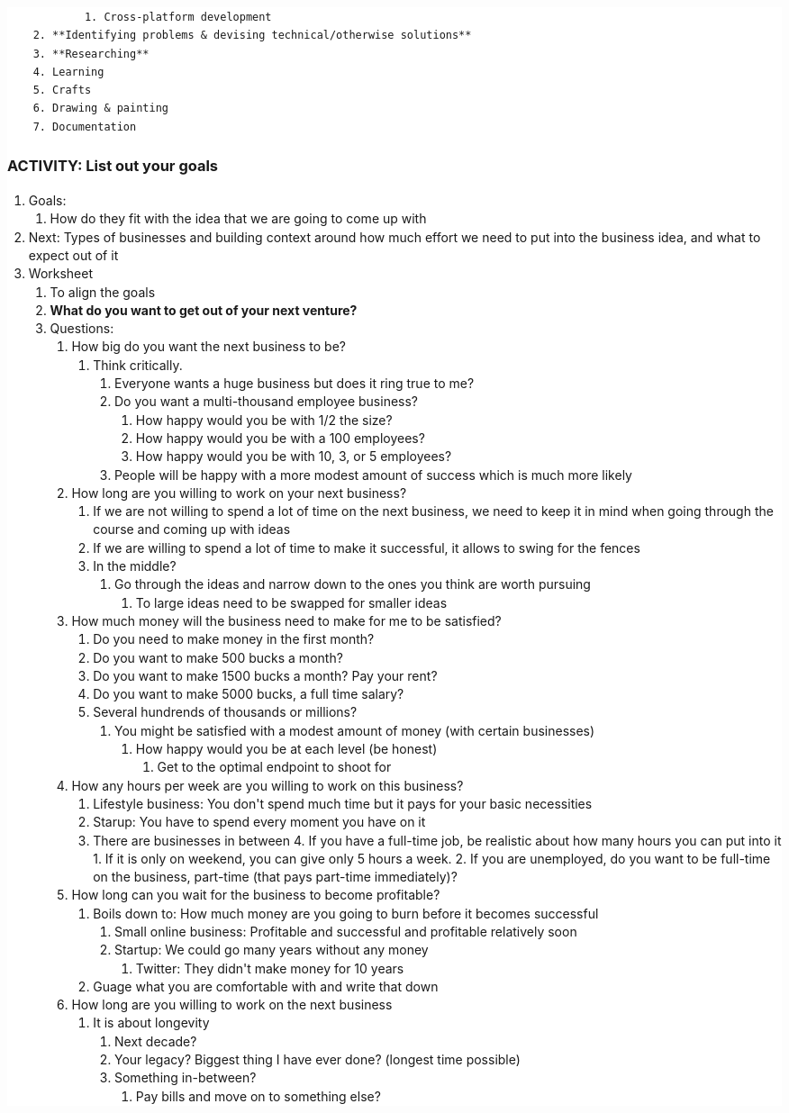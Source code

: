 				1. Cross-platform development
		2. **Identifying problems & devising technical/otherwise solutions**
		3. **Researching**
		4. Learning
		5. Crafts
		6. Drawing & painting
		7. Documentation

### ACTIVITY: List out your goals ###
1. Goals:
	1. How do they fit with the idea that we are going to come up with
2. Next: Types of businesses and building context around how much effort we need to put into the business idea, and what to expect out of it
3. Worksheet
	1. To align the goals
	2. **What do you want to get out of your next venture?**
	3. Questions:
		1. How big do you want the next business to be?
			1. Think critically.
				1. Everyone wants a huge business but does it ring true to me?
				2. Do you want a multi-thousand employee business?
					1. How happy would you be with 1/2 the size?
					2. How happy would you be with a 100 employees?
					3. How happy would you be with 10, 3, or 5 employees?
				3. People will be happy with a more modest amount of success which is much more likely
		2. How long are you willing to work on your next business?
			1. If we are not willing to spend a lot of time on the next business, we need to keep it in mind when going through the course and coming up with ideas
			2. If we are willing to spend a lot of time to make it successful, it allows to swing for the fences
			3. In the middle?
				1. Go through the ideas and narrow down to the ones you think are worth pursuing
					1. To large ideas need to be swapped for smaller ideas
		3. How much money will the business need to make for me to be satisfied?
			1. Do you need to make money in the first month?
			2. Do you want to make 500 bucks a month?
			3. Do you want to make 1500 bucks a month? Pay your rent?
			4. Do you want to make 5000 bucks, a full time salary?
			5. Several hundrends of thousands or millions?
				1. You might be satisfied with a modest amount of money (with certain businesses)
					1. How happy would you be at each level (be honest)
						1. Get to the optimal endpoint to shoot for
		4. How any hours per week are you willing to work on this business?
			1. Lifestyle business: You don't spend much time but it pays for your basic necessities
			2. Starup: You have to spend every moment you have on it
			3. There are businesses in between
				4. If you have a full-time job, be realistic about how many hours you can put into it
					1. If it is only on weekend, you can give only 5 hours a week.
					2. If you are unemployed, do you want to be full-time on the business, part-time (that pays part-time immediately)?
		5. How long can you wait for the business to become profitable?
			1. Boils down to: How much money are you going to burn before it becomes successful
				1. Small online business: Profitable and successful and profitable relatively soon
				2. Startup: We could go many years without any money
					1. Twitter: They didn't make money for 10 years
			2. Guage what you are comfortable with and write that down
		6. How long are you willing to work on the next business
			1. It is about longevity
				1. Next decade?
				2. Your legacy? Biggest thing I have ever done? (longest time possible)
				3. Something in-between?
					1. Pay bills and move on to something else?
